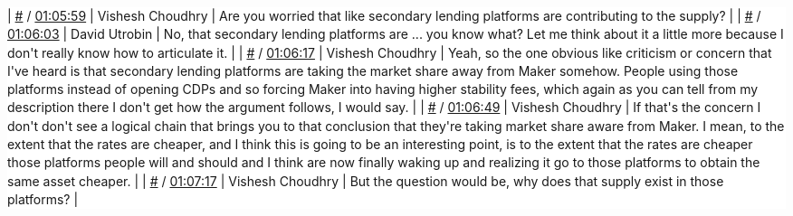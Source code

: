 | [#](#010559) / [01:05:59](https://www.youtube.com/watch?v=0wScyBRdLwE&t=01h05m59s) | Vishesh Choudhry | Are you worried that like secondary lending platforms are contributing to the supply?                                                                                                                                                                                                                                                                                                                                                                                                                                                                                                                                                                                                                                            |
| [#](#010603) / [01:06:03](https://www.youtube.com/watch?v=0wScyBRdLwE&t=01h06m03s) | David Utrobin    | No, that secondary lending platforms are ... you know what? Let me think about it a little more because I don't really know how to articulate it.                                                                                                                                                                                                                                                                                                                                                                                                                                                                                                                                                                                |
| [#](#010617) / [01:06:17](https://www.youtube.com/watch?v=0wScyBRdLwE&t=01h06m17s) | Vishesh Choudhry | Yeah, so the one obvious like criticism or concern that I've heard is that secondary lending platforms are taking the market share away from Maker somehow. People using those platforms instead of opening CDPs and so forcing Maker into having higher stability fees, which again as you can tell from my description there I don't get how the argument follows, I would say.                                                                                                                                                                                                                                                                                                                                                |
| [#](#010649) / [01:06:49](https://www.youtube.com/watch?v=0wScyBRdLwE&t=01h06m49s) | Vishesh Choudhry | If that's the concern I don't don't see a logical chain that brings you to that conclusion that they're taking market share aware from Maker. I mean, to the extent that the rates are cheaper, and I think this is going to be an interesting point, is to the extent that the rates are cheaper those platforms people will and should and I think are now finally waking up and realizing it go to those platforms to obtain the same asset cheaper.                                                                                                                                                                                                                                                                          |
| [#](#010717) / [01:07:17](https://www.youtube.com/watch?v=0wScyBRdLwE&t=01h07m17s) | Vishesh Choudhry | But the question would be, why does that supply exist in those platforms?                                                                                                                                                                                                                                                                                                                                                                                                                                                                                                                                                                                                                                                        |
